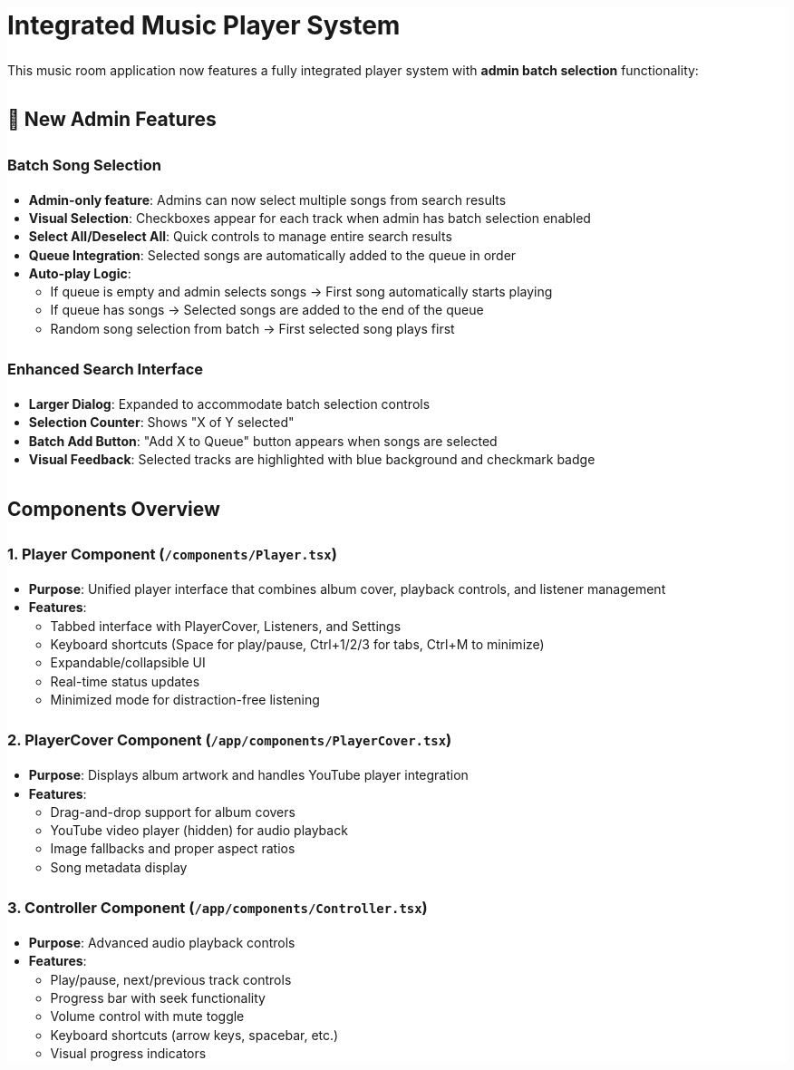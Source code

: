 # Integrated Music Player System

This music room application now features a fully integrated player system with **admin batch selection** functionality:

## 🎵 **New Admin Features**

### **Batch Song Selection**
- **Admin-only feature**: Admins can now select multiple songs from search results
- **Visual Selection**: Checkboxes appear for each track when admin has batch selection enabled
- **Select All/Deselect All**: Quick controls to manage entire search results
- **Queue Integration**: Selected songs are automatically added to the queue in order
- **Auto-play Logic**: 
  - If queue is empty and admin selects songs → First song automatically starts playing
  - If queue has songs → Selected songs are added to the end of the queue
  - Random song selection from batch → First selected song plays first

### **Enhanced Search Interface**
- **Larger Dialog**: Expanded to accommodate batch selection controls
- **Selection Counter**: Shows "X of Y selected" 
- **Batch Add Button**: "Add X to Queue" button appears when songs are selected
- **Visual Feedback**: Selected tracks are highlighted with blue background and checkmark badge

## Components Overview

### 1. **Player Component** (`/components/Player.tsx`)
- **Purpose**: Unified player interface that combines album cover, playback controls, and listener management
- **Features**:
  - Tabbed interface with PlayerCover, Listeners, and Settings
  - Keyboard shortcuts (Space for play/pause, Ctrl+1/2/3 for tabs, Ctrl+M to minimize)
  - Expandable/collapsible UI
  - Real-time status updates
  - Minimized mode for distraction-free listening

### 2. **PlayerCover Component** (`/app/components/PlayerCover.tsx`)
- **Purpose**: Displays album artwork and handles YouTube player integration
- **Features**:
  - Drag-and-drop support for album covers
  - YouTube video player (hidden) for audio playback
  - Image fallbacks and proper aspect ratios
  - Song metadata display

### 3. **Controller Component** (`/app/components/Controller.tsx`)
- **Purpose**: Advanced audio playback controls
- **Features**:
  - Play/pause, next/previous track controls
  - Progress bar with seek functionality
  - Volume control with mute toggle
  - Keyboard shortcuts (arrow keys, spacebar, etc.)
  - Visual progress indicators
